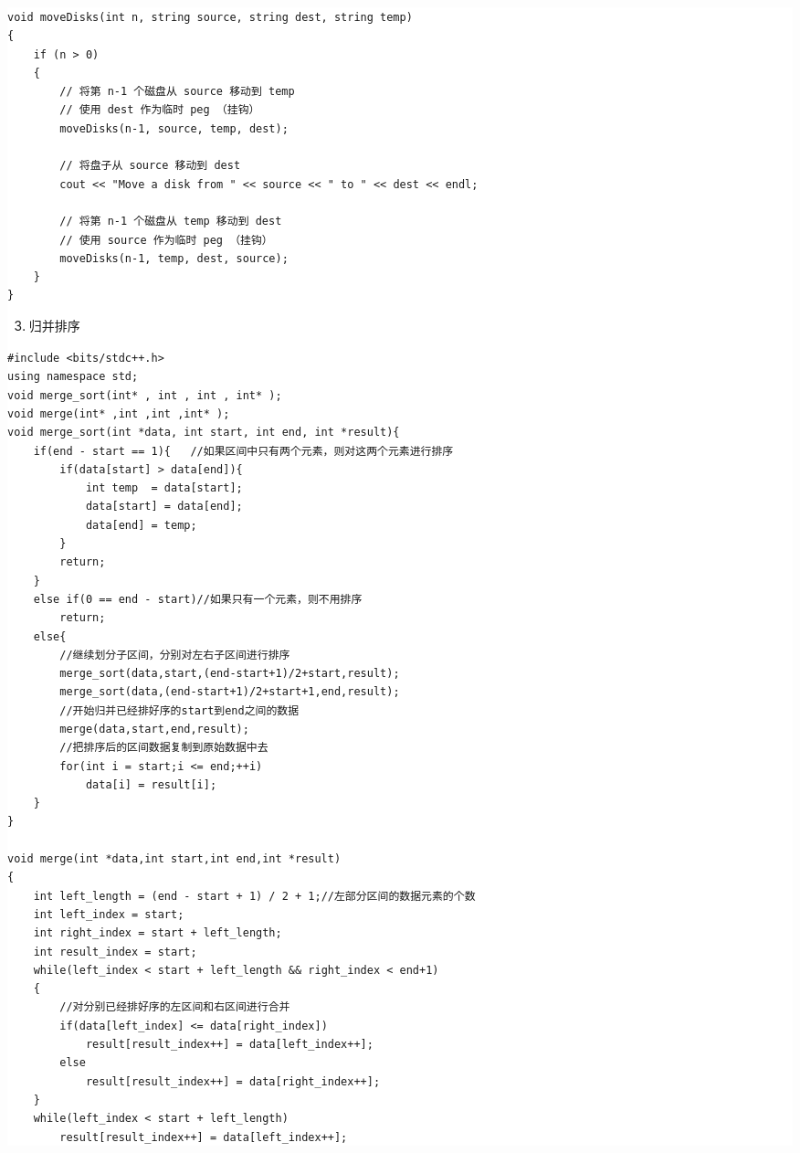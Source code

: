 ```
void moveDisks(int n, string source, string dest, string temp)
{
    if (n > 0)
    {
        // 将第 n-1 个磁盘从 source 移动到 temp
        // 使用 dest 作为临时 peg （挂钩）
        moveDisks(n-1, source, temp, dest);
       
        // 将盘子从 source 移动到 dest
        cout << "Move a disk from " << source << " to " << dest << endl;
       
        // 将第 n-1 个磁盘从 temp 移动到 dest
        // 使用 source 作为临时 peg （挂钩）
        moveDisks(n-1, temp, dest, source);
    }
}
```

3. 归并排序

```
#include <bits/stdc++.h>
using namespace std;
void merge_sort(int* , int , int , int* );
void merge(int* ,int ,int ,int* );
void merge_sort(int *data, int start, int end, int *result){
    if(end - start == 1){   //如果区间中只有两个元素，则对这两个元素进行排序
        if(data[start] > data[end]){
            int temp  = data[start];
            data[start] = data[end];
            data[end] = temp;
        }
        return;
    }
    else if(0 == end - start)//如果只有一个元素，则不用排序
        return;
    else{
        //继续划分子区间，分别对左右子区间进行排序
        merge_sort(data,start,(end-start+1)/2+start,result);
        merge_sort(data,(end-start+1)/2+start+1,end,result);
        //开始归并已经排好序的start到end之间的数据
        merge(data,start,end,result);
        //把排序后的区间数据复制到原始数据中去
        for(int i = start;i <= end;++i)
            data[i] = result[i];
    }
}

void merge(int *data,int start,int end,int *result)
{
    int left_length = (end - start + 1) / 2 + 1;//左部分区间的数据元素的个数
    int left_index = start;
    int right_index = start + left_length;
    int result_index = start;
    while(left_index < start + left_length && right_index < end+1)
    {
        //对分别已经排好序的左区间和右区间进行合并
        if(data[left_index] <= data[right_index])
            result[result_index++] = data[left_index++];
        else
            result[result_index++] = data[right_index++];
    }
    while(left_index < start + left_length)
        result[result_index++] = data[left_index++];
```